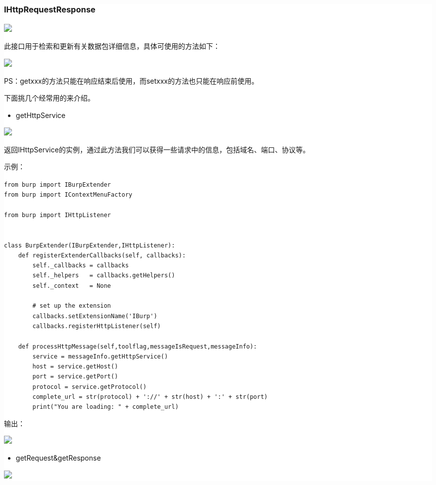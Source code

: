 ### IHttpRequestResponse

[![](assets/1698897659-93bff2697a7f4ee8f9a3a005202561ff.jpg)](https://tva1.sinaimg.cn/large/006tNbRwgy1galwztv5d0j327y0auq5d.jpg)

此接口用于检索和更新有关数据包详细信息，具体可使用的方法如下：

[![](assets/1698897659-b46067c59304d30f8f4837a9c5202df3.jpg)](https://tva1.sinaimg.cn/large/006tNbRwgy1galwzvajm2j31to0r0ah6.jpg)

PS：getxxx的方法只能在响应结束后使用，而setxxx的方法也只能在响应前使用。

下面挑几个经常用的来介绍。

-   getHttpService

[![](assets/1698897659-f614bcab094ca1629d5857557ff19ef9.jpg)](https://tva1.sinaimg.cn/large/006tNbRwgy1galwzw35otj31sq08875m.jpg)

返回IHttpService的实例，通过此方法我们可以获得一些请求中的信息，包括域名、端口、协议等。

示例：

```plain
from burp import IBurpExtender 
from burp import IContextMenuFactory

from burp import IHttpListener


class BurpExtender(IBurpExtender,IHttpListener):
    def registerExtenderCallbacks(self, callbacks):
        self._callbacks = callbacks
        self._helpers   = callbacks.getHelpers()
        self._context   = None

        # set up the extension
        callbacks.setExtensionName('IBurp')
        callbacks.registerHttpListener(self)

    def processHttpMessage(self,toolflag,messageIsRequest,messageInfo):
        service = messageInfo.getHttpService()
        host = service.getHost()
        port = service.getPort()
        protocol = service.getProtocol()
        complete_url = str(protocol) + '://' + str(host) + ':' + str(port)
        print("You are loading: " + complete_url)
```

输出：

[![](assets/1698897659-96950fc12af730ea54ca13fb1dff3ea0.jpg)](https://tva1.sinaimg.cn/large/006tNbRwgy1galwzwyqfqj316y0n0dl6.jpg)

-   getRequest&getResponse

[![](assets/1698897659-09db4c394042f328e789ddfc3cd1b9e8.jpg)](https://tva1.sinaimg.cn/large/006tNbRwgy1galwzxfq61j31vi08ct9n.jpg)
